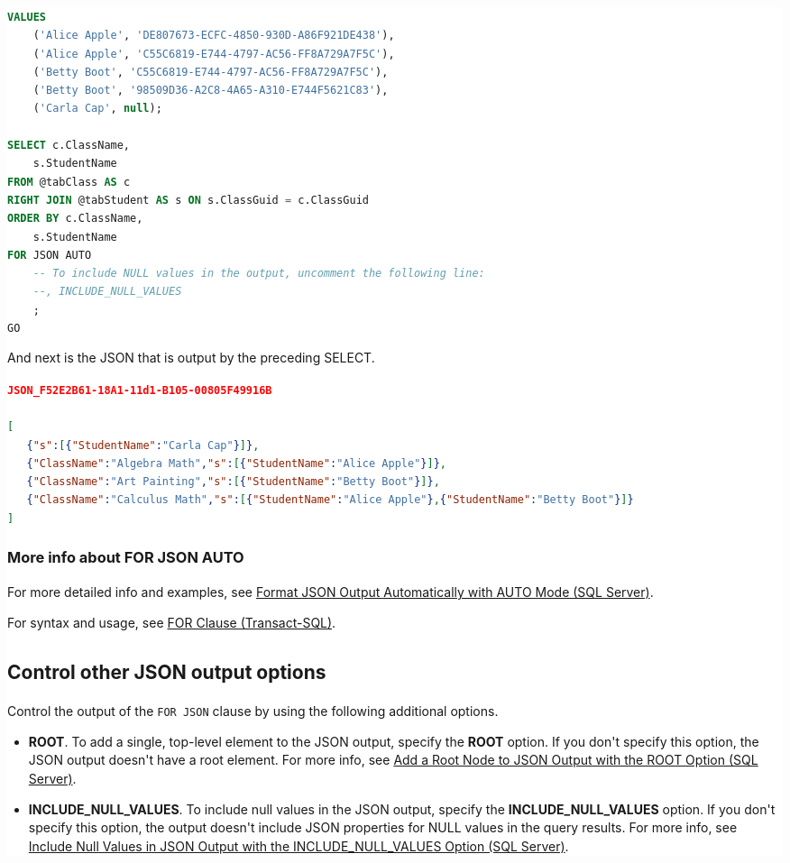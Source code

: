 ```sql
VALUES
    ('Alice Apple', 'DE807673-ECFC-4850-930D-A86F921DE438'),
    ('Alice Apple', 'C55C6819-E744-4797-AC56-FF8A729A7F5C'),
    ('Betty Boot', 'C55C6819-E744-4797-AC56-FF8A729A7F5C'),
    ('Betty Boot', '98509D36-A2C8-4A65-A310-E744F5621C83'),
    ('Carla Cap', null);

SELECT c.ClassName,
    s.StudentName
FROM @tabClass AS c
RIGHT JOIN @tabStudent AS s ON s.ClassGuid = c.ClassGuid
ORDER BY c.ClassName,
    s.StudentName
FOR JSON AUTO
    -- To include NULL values in the output, uncomment the following line:
    --, INCLUDE_NULL_VALUES
    ;
GO

```

And next is the JSON that is output by the preceding SELECT.

```json
JSON_F52E2B61-18A1-11d1-B105-00805F49916B

[
   {"s":[{"StudentName":"Carla Cap"}]},
   {"ClassName":"Algebra Math","s":[{"StudentName":"Alice Apple"}]},
   {"ClassName":"Art Painting","s":[{"StudentName":"Betty Boot"}]},
   {"ClassName":"Calculus Math","s":[{"StudentName":"Alice Apple"},{"StudentName":"Betty Boot"}]}
]
```

### More info about FOR JSON AUTO

For more detailed info and examples, see [Format JSON Output Automatically with AUTO Mode &#40;SQL Server&#41;](../../relational-databases/json/format-json-output-automatically-with-auto-mode-sql-server.md).

For syntax and usage, see [FOR Clause &#40;Transact-SQL&#41;](../../t-sql/queries/select-for-clause-transact-sql.md).

## Control other JSON output options

Control the output of the `FOR JSON` clause by using the following additional options.

- **ROOT**. To add a single, top-level element to the JSON output, specify the **ROOT** option. If you don't specify this option, the JSON output doesn't have a root element. For more info, see [Add a Root Node to JSON Output with the ROOT Option &#40;SQL Server&#41;](../../relational-databases/json/add-a-root-node-to-json-output-with-the-root-option-sql-server.md).

- **INCLUDE_NULL_VALUES**. To include null values in the JSON output, specify the **INCLUDE_NULL_VALUES** option. If you don't specify this option, the output doesn't include JSON properties for NULL values in the query results. For more info, see [Include Null Values in JSON Output with the INCLUDE_NULL_VALUES Option &#40;SQL Server&#41;](../../relational-databases/json/include-null-values-in-json-include-null-values-option.md).
